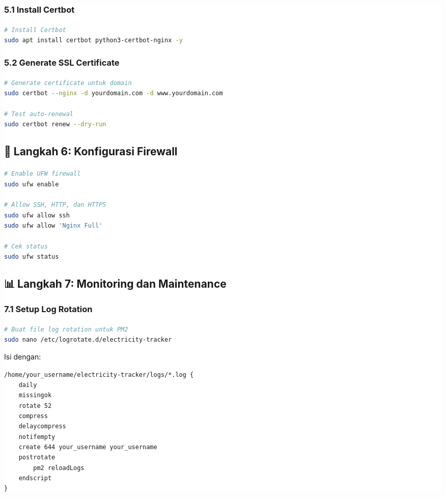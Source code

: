 ### 5.1 Install Certbot
```bash
# Install Certbot
sudo apt install certbot python3-certbot-nginx -y
```

### 5.2 Generate SSL Certificate
```bash
# Generate certificate untuk domain
sudo certbot --nginx -d yourdomain.com -d www.yourdomain.com

# Test auto-renewal
sudo certbot renew --dry-run
```

## 🔧 Langkah 6: Konfigurasi Firewall

```bash
# Enable UFW firewall
sudo ufw enable

# Allow SSH, HTTP, dan HTTPS
sudo ufw allow ssh
sudo ufw allow 'Nginx Full'

# Cek status
sudo ufw status
```

## 📊 Langkah 7: Monitoring dan Maintenance

### 7.1 Setup Log Rotation
```bash
# Buat file log rotation untuk PM2
sudo nano /etc/logrotate.d/electricity-tracker
```

Isi dengan:
```
/home/your_username/electricity-tracker/logs/*.log {
    daily
    missingok
    rotate 52
    compress
    delaycompress
    notifempty
    create 644 your_username your_username
    postrotate
        pm2 reloadLogs
    endscript
}
```
